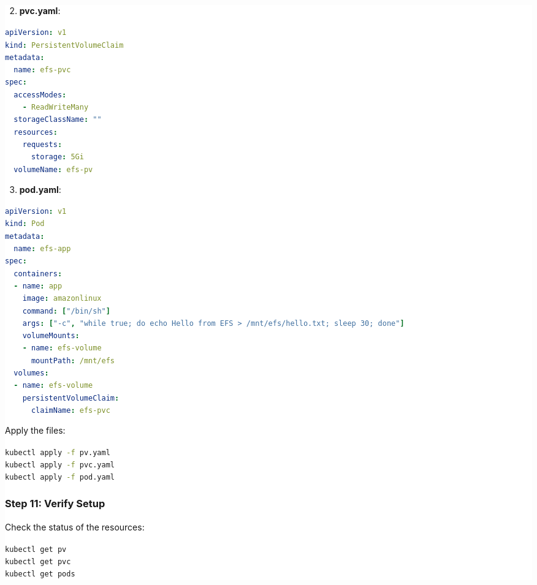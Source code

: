 ```yaml
```

2. **pvc.yaml**:

```yaml
apiVersion: v1
kind: PersistentVolumeClaim
metadata:
  name: efs-pvc
spec:
  accessModes:
    - ReadWriteMany
  storageClassName: ""
  resources:
    requests:
      storage: 5Gi
  volumeName: efs-pv
```

3. **pod.yaml**:

```yaml
apiVersion: v1
kind: Pod
metadata:
  name: efs-app
spec:
  containers:
  - name: app
    image: amazonlinux
    command: ["/bin/sh"]
    args: ["-c", "while true; do echo Hello from EFS > /mnt/efs/hello.txt; sleep 30; done"]
    volumeMounts:
    - name: efs-volume
      mountPath: /mnt/efs
  volumes:
  - name: efs-volume
    persistentVolumeClaim:
      claimName: efs-pvc
```

Apply the files:

```bash
kubectl apply -f pv.yaml
kubectl apply -f pvc.yaml
kubectl apply -f pod.yaml
```

### Step 11: Verify Setup

Check the status of the resources:

```bash
kubectl get pv
kubectl get pvc
kubectl get pods
```
